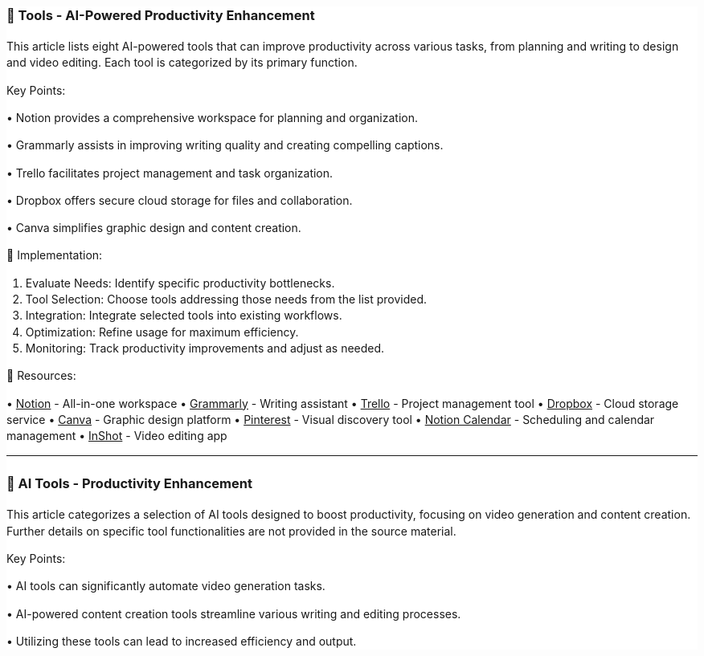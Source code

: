 ### 🚀 Tools - AI-Powered Productivity Enhancement

This article lists eight AI-powered tools that can improve productivity across various tasks, from planning and writing to design and video editing.  Each tool is categorized by its primary function.


Key Points:

• Notion provides a comprehensive workspace for planning and organization.


• Grammarly assists in improving writing quality and creating compelling captions.


• Trello facilitates project management and task organization.


• Dropbox offers secure cloud storage for files and collaboration.


• Canva simplifies graphic design and content creation.


🚀 Implementation:

1. Evaluate Needs: Identify specific productivity bottlenecks.
2. Tool Selection: Choose tools addressing those needs from the list provided.
3. Integration: Integrate selected tools into existing workflows.
4. Optimization: Refine usage for maximum efficiency.
5. Monitoring: Track productivity improvements and adjust as needed.


🔗 Resources:

• [Notion](https://www.notion.so/) - All-in-one workspace
• [Grammarly](https://www.grammarly.com/) - Writing assistant
• [Trello](https://trello.com/) - Project management tool
• [Dropbox](https://www.dropbox.com/) - Cloud storage service
• [Canva](https://www.canva.com/) - Graphic design platform
• [Pinterest](https://www.pinterest.com/) - Visual discovery tool
• [Notion Calendar](https://www.notion.so/templates?sort=relevance&query=calendar) - Scheduling and calendar management
• [InShot](https://inshot.com/) - Video editing app

---

### 🚀 AI Tools - Productivity Enhancement

This article categorizes a selection of AI tools designed to boost productivity, focusing on video generation and content creation.  Further details on specific tool functionalities are not provided in the source material.


Key Points:

• AI tools can significantly automate video generation tasks.


• AI-powered content creation tools streamline various writing and editing processes.


• Utilizing these tools can lead to increased efficiency and output.
